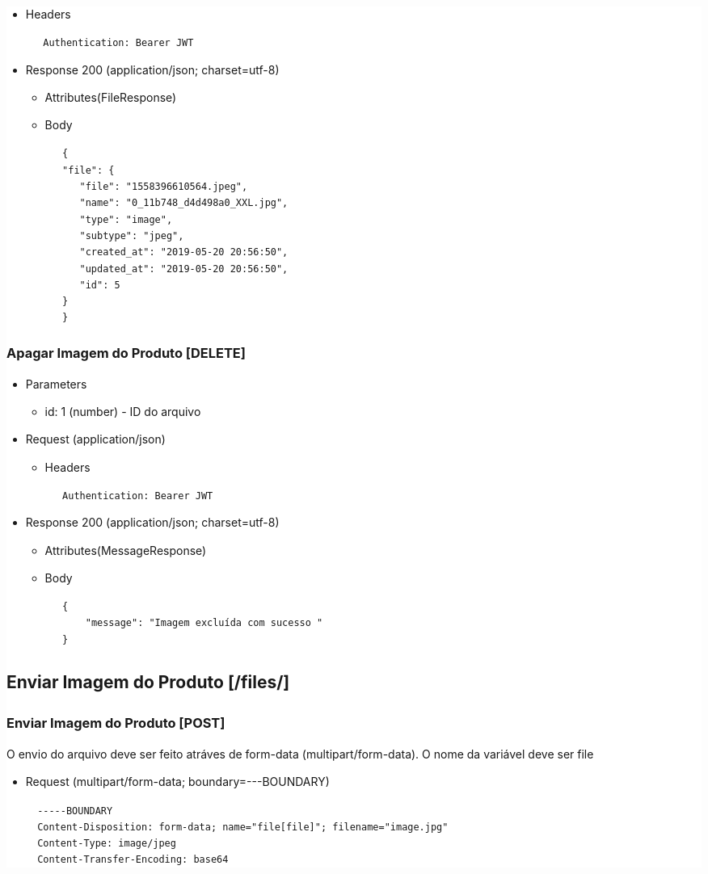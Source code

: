    
   - Headers

            Authentication: Bearer JWT   
         
- Response 200 (application/json; charset=utf-8)      

   - Attributes(FileResponse)

   - Body
   
            {
            "file": {
               "file": "1558396610564.jpeg",
               "name": "0_11b748_d4d498a0_XXL.jpg",
               "type": "image",
               "subtype": "jpeg",
               "created_at": "2019-05-20 20:56:50",
               "updated_at": "2019-05-20 20:56:50",
               "id": 5
            }
            }
         

### Apagar Imagem do Produto [DELETE]

- Parameters

   - id: 1 (number) - ID do arquivo

- Request (application/json)

   - Headers

            Authentication: Bearer JWT


- Response 200 (application/json; charset=utf-8)

   - Attributes(MessageResponse)

   - Body         

            {
                "message": "Imagem excluída com sucesso "
            }


## Enviar Imagem do Produto    [/files/]         
### Enviar Imagem do Produto [POST]
O envio do arquivo deve ser feito atráves de form-data (multipart/form-data). O nome da variável deve ser file

- Request (multipart/form-data; boundary=---BOUNDARY)


        -----BOUNDARY
        Content-Disposition: form-data; name="file[file]"; filename="image.jpg"
        Content-Type: image/jpeg
        Content-Transfer-Encoding: base64
